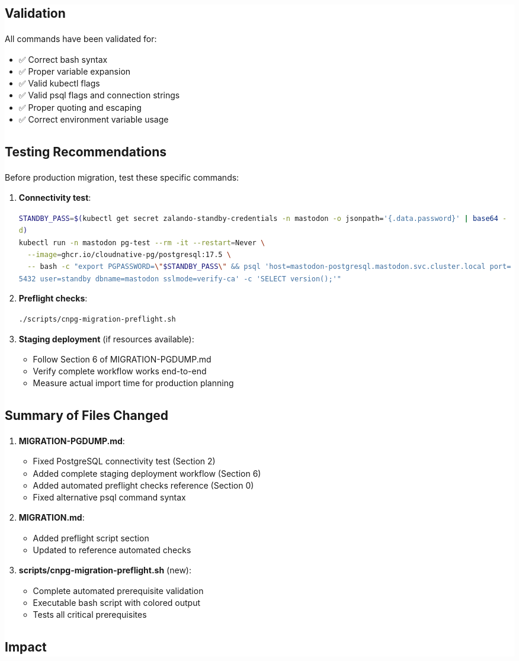 ## Validation

All commands have been validated for:
- ✅ Correct bash syntax
- ✅ Proper variable expansion
- ✅ Valid kubectl flags
- ✅ Valid psql flags and connection strings
- ✅ Proper quoting and escaping
- ✅ Correct environment variable usage

## Testing Recommendations

Before production migration, test these specific commands:

1. **Connectivity test**:
   ```bash
   STANDBY_PASS=$(kubectl get secret zalando-standby-credentials -n mastodon -o jsonpath='{.data.password}' | base64 -d)
   kubectl run -n mastodon pg-test --rm -it --restart=Never \
     --image=ghcr.io/cloudnative-pg/postgresql:17.5 \
     -- bash -c "export PGPASSWORD=\"$STANDBY_PASS\" && psql 'host=mastodon-postgresql.mastodon.svc.cluster.local port=5432 user=standby dbname=mastodon sslmode=verify-ca' -c 'SELECT version();'"
   ```

2. **Preflight checks**:
   ```bash
   ./scripts/cnpg-migration-preflight.sh
   ```

3. **Staging deployment** (if resources available):
   - Follow Section 6 of MIGRATION-PGDUMP.md
   - Verify complete workflow works end-to-end
   - Measure actual import time for production planning

## Summary of Files Changed

1. **MIGRATION-PGDUMP.md**:
   - Fixed PostgreSQL connectivity test (Section 2)
   - Added complete staging deployment workflow (Section 6)
   - Added automated preflight checks reference (Section 0)
   - Fixed alternative psql command syntax

2. **MIGRATION.md**:
   - Added preflight script section
   - Updated to reference automated checks

3. **scripts/cnpg-migration-preflight.sh** (new):
   - Complete automated prerequisite validation
   - Executable bash script with colored output
   - Tests all critical prerequisites

## Impact
